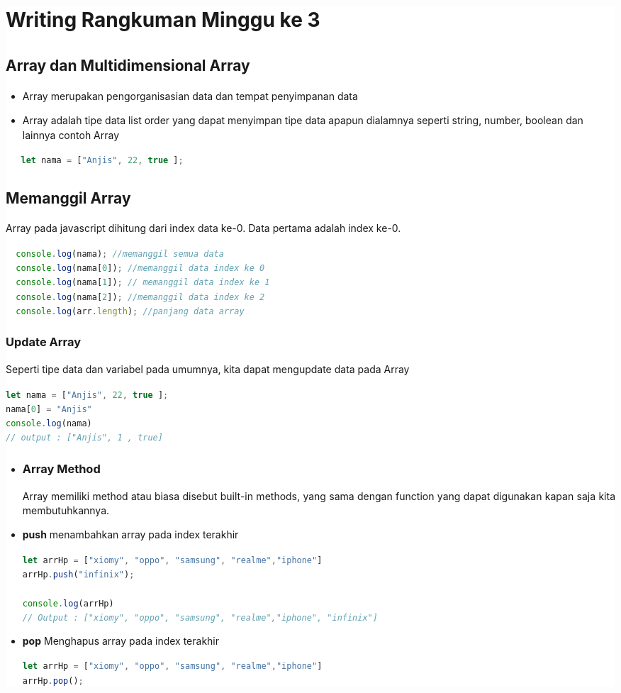 # Writing Rangkuman Minggu ke 3

 ## **Array dan Multidimensional Array**
- Array merupakan pengorganisasian data dan tempat penyimpanan data

- Array adalah tipe data list order yang dapat menyimpan tipe data apapun dialamnya seperti string, number, boolean dan lainnya
contoh Array

 ```javascript
    let nama = ["Anjis", 22, true ];
```

## **Memanggil Array**

  <div align="justify">
  Array pada javascript dihitung dari index data ke-0.
  Data pertama adalah index ke-0.

```javascript
  console.log(nama); //memanggil semua data
  console.log(nama[0]); //memanggil data index ke 0
  console.log(nama[1]); // memanggil data index ke 1
  console.log(nama[2]); //memanggil data index ke 2
  console.log(arr.length); //panjang data array
  ```


### **Update Array**
  <div align="justify">
  Seperti tipe data dan variabel pada umumnya, kita dapat mengupdate data pada Array

  ```javascript
  let nama = ["Anjis", 22, true ];
  nama[0] = "Anjis"
  console.log(nama)
  // output : ["Anjis", 1 , true]
  ```
- ### **Array Method**
  <div align="justify">
  Array memiliki method atau biasa disebut built-in methods, yang sama dengan function yang dapat digunakan kapan saja kita membutuhkannya.

 - **push** menambahkan array pada index terakhir
    ```javascript
    let arrHp = ["xiomy", "oppo", "samsung", "realme","iphone"]
    arrHp.push("infinix");
    
    console.log(arrHp)
    // Output : ["xiomy", "oppo", "samsung", "realme","iphone", "infinix"]
    ```
  
 - **pop** Menghapus array pada index terakhir
    ```javascript
    let arrHp = ["xiomy", "oppo", "samsung", "realme","iphone"]
    arrHp.pop();
    